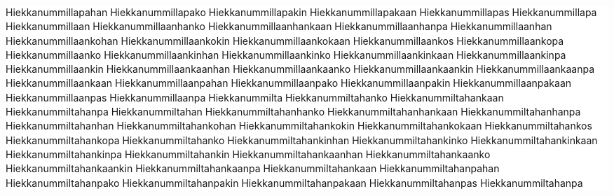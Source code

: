 Hiekkanummillapahan
Hiekkanummillapako
Hiekkanummillapakin
Hiekkanummillapakaan
Hiekkanummillapas
Hiekkanummillapa
Hiekkanummillaan
Hiekkanummillaanhanko
Hiekkanummillaanhankaan
Hiekkanummillaanhanpa
Hiekkanummillaanhan
Hiekkanummillaankohan
Hiekkanummillaankokin
Hiekkanummillaankokaan
Hiekkanummillaankos
Hiekkanummillaankopa
Hiekkanummillaanko
Hiekkanummillaankinhan
Hiekkanummillaankinko
Hiekkanummillaankinkaan
Hiekkanummillaankinpa
Hiekkanummillaankin
Hiekkanummillaankaanhan
Hiekkanummillaankaanko
Hiekkanummillaankaankin
Hiekkanummillaankaanpa
Hiekkanummillaankaan
Hiekkanummillaanpahan
Hiekkanummillaanpako
Hiekkanummillaanpakin
Hiekkanummillaanpakaan
Hiekkanummillaanpas
Hiekkanummillaanpa
Hiekkanummilta
Hiekkanummiltahanko
Hiekkanummiltahankaan
Hiekkanummiltahanpa
Hiekkanummiltahan
Hiekkanummiltahanhanko
Hiekkanummiltahanhankaan
Hiekkanummiltahanhanpa
Hiekkanummiltahanhan
Hiekkanummiltahankohan
Hiekkanummiltahankokin
Hiekkanummiltahankokaan
Hiekkanummiltahankos
Hiekkanummiltahankopa
Hiekkanummiltahanko
Hiekkanummiltahankinhan
Hiekkanummiltahankinko
Hiekkanummiltahankinkaan
Hiekkanummiltahankinpa
Hiekkanummiltahankin
Hiekkanummiltahankaanhan
Hiekkanummiltahankaanko
Hiekkanummiltahankaankin
Hiekkanummiltahankaanpa
Hiekkanummiltahankaan
Hiekkanummiltahanpahan
Hiekkanummiltahanpako
Hiekkanummiltahanpakin
Hiekkanummiltahanpakaan
Hiekkanummiltahanpas
Hiekkanummiltahanpa